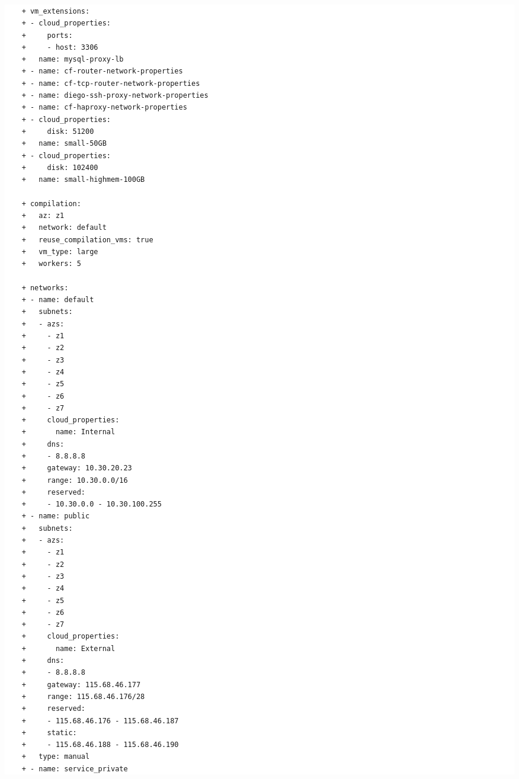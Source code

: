         + vm_extensions:
        + - cloud_properties:
        +     ports:
        +     - host: 3306
        +   name: mysql-proxy-lb
        + - name: cf-router-network-properties
        + - name: cf-tcp-router-network-properties
        + - name: diego-ssh-proxy-network-properties
        + - name: cf-haproxy-network-properties
        + - cloud_properties:
        +     disk: 51200
        +   name: small-50GB
        + - cloud_properties:
        +     disk: 102400
        +   name: small-highmem-100GB
          
        + compilation:
        +   az: z1
        +   network: default
        +   reuse_compilation_vms: true
        +   vm_type: large
        +   workers: 5
          
        + networks:
        + - name: default
        +   subnets:
        +   - azs:
        +     - z1
        +     - z2
        +     - z3
        +     - z4
        +     - z5
        +     - z6
        +     - z7
        +     cloud_properties:
        +       name: Internal
        +     dns:
        +     - 8.8.8.8
        +     gateway: 10.30.20.23
        +     range: 10.30.0.0/16
        +     reserved:
        +     - 10.30.0.0 - 10.30.100.255
        + - name: public
        +   subnets:
        +   - azs:
        +     - z1
        +     - z2
        +     - z3
        +     - z4
        +     - z5
        +     - z6
        +     - z7
        +     cloud_properties:
        +       name: External
        +     dns:
        +     - 8.8.8.8
        +     gateway: 115.68.46.177
        +     range: 115.68.46.176/28
        +     reserved:
        +     - 115.68.46.176 - 115.68.46.187
        +     static:
        +     - 115.68.46.188 - 115.68.46.190
        +   type: manual
        + - name: service_private